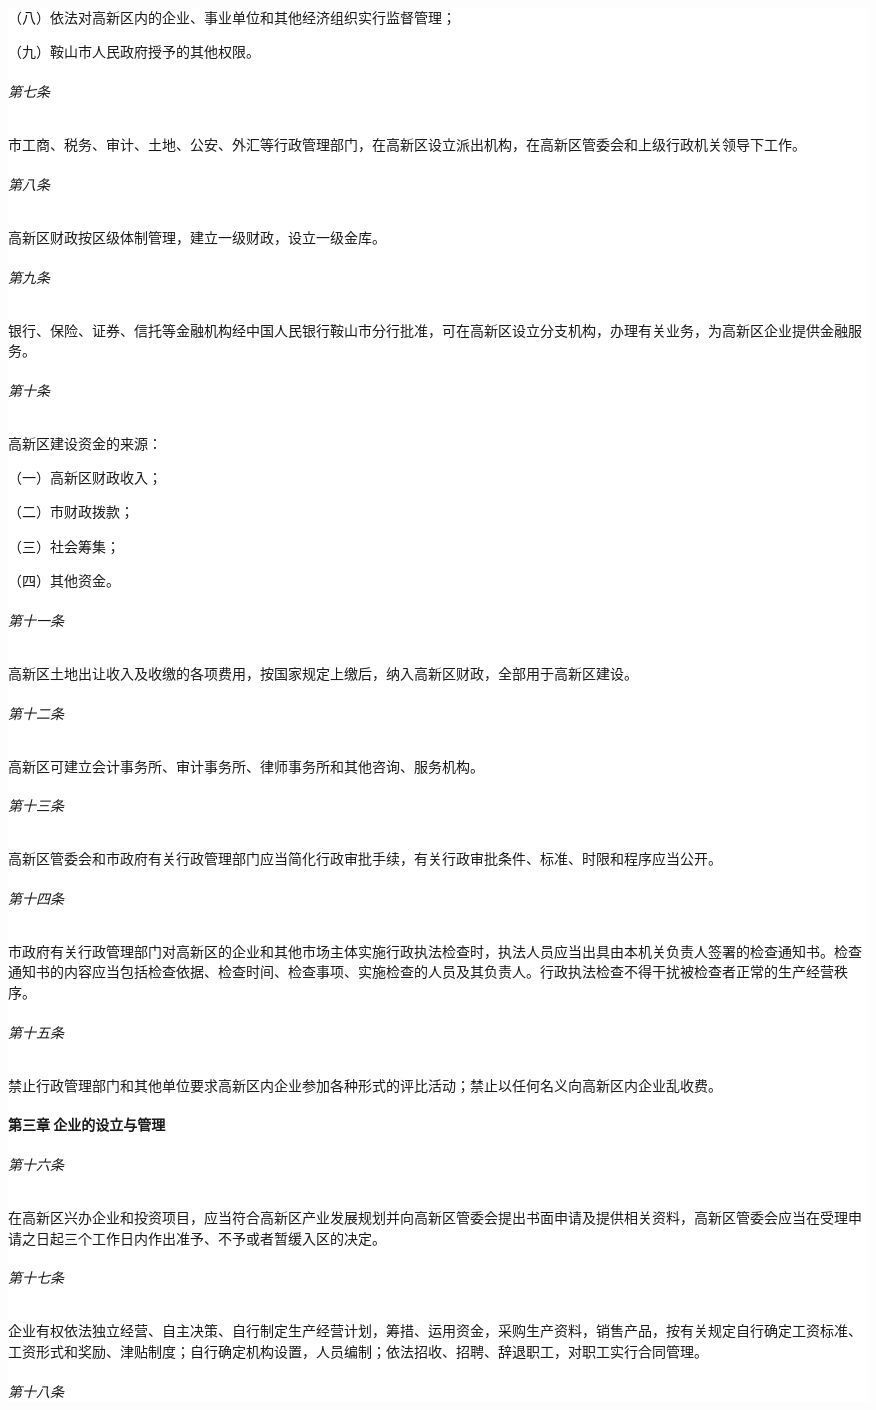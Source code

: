 （八）依法对高新区内的企业、事业单位和其他经济组织实行监督管理；

（九）鞍山市人民政府授予的其他权限。

###### 第七条

市工商、税务、审计、土地、公安、外汇等行政管理部门，在高新区设立派出机构，在高新区管委会和上级行政机关领导下工作。

###### 第八条

高新区财政按区级体制管理，建立一级财政，设立一级金库。

###### 第九条

银行、保险、证券、信托等金融机构经中国人民银行鞍山市分行批准，可在高新区设立分支机构，办理有关业务，为高新区企业提供金融服务。

###### 第十条

高新区建设资金的来源：

（一）高新区财政收入；

（二）市财政拨款；

（三）社会筹集；

（四）其他资金。

###### 第十一条

高新区土地出让收入及收缴的各项费用，按国家规定上缴后，纳入高新区财政，全部用于高新区建设。

###### 第十二条

高新区可建立会计事务所、审计事务所、律师事务所和其他咨询、服务机构。

###### 第十三条

高新区管委会和市政府有关行政管理部门应当简化行政审批手续，有关行政审批条件、标准、时限和程序应当公开。

###### 第十四条

市政府有关行政管理部门对高新区的企业和其他市场主体实施行政执法检查时，执法人员应当出具由本机关负责人签署的检查通知书。检查通知书的内容应当包括检查依据、检查时间、检查事项、实施检查的人员及其负责人。行政执法检查不得干扰被检查者正常的生产经营秩序。

###### 第十五条

禁止行政管理部门和其他单位要求高新区内企业参加各种形式的评比活动；禁止以任何名义向高新区内企业乱收费。

#### 第三章 企业的设立与管理

###### 第十六条

在高新区兴办企业和投资项目，应当符合高新区产业发展规划并向高新区管委会提出书面申请及提供相关资料，高新区管委会应当在受理申请之日起三个工作日内作出准予、不予或者暂缓入区的决定。

###### 第十七条

企业有权依法独立经营、自主决策、自行制定生产经营计划，筹措、运用资金，采购生产资料，销售产品，按有关规定自行确定工资标准、工资形式和奖励、津贴制度；自行确定机构设置，人员编制；依法招收、招聘、辞退职工，对职工实行合同管理。

###### 第十八条
